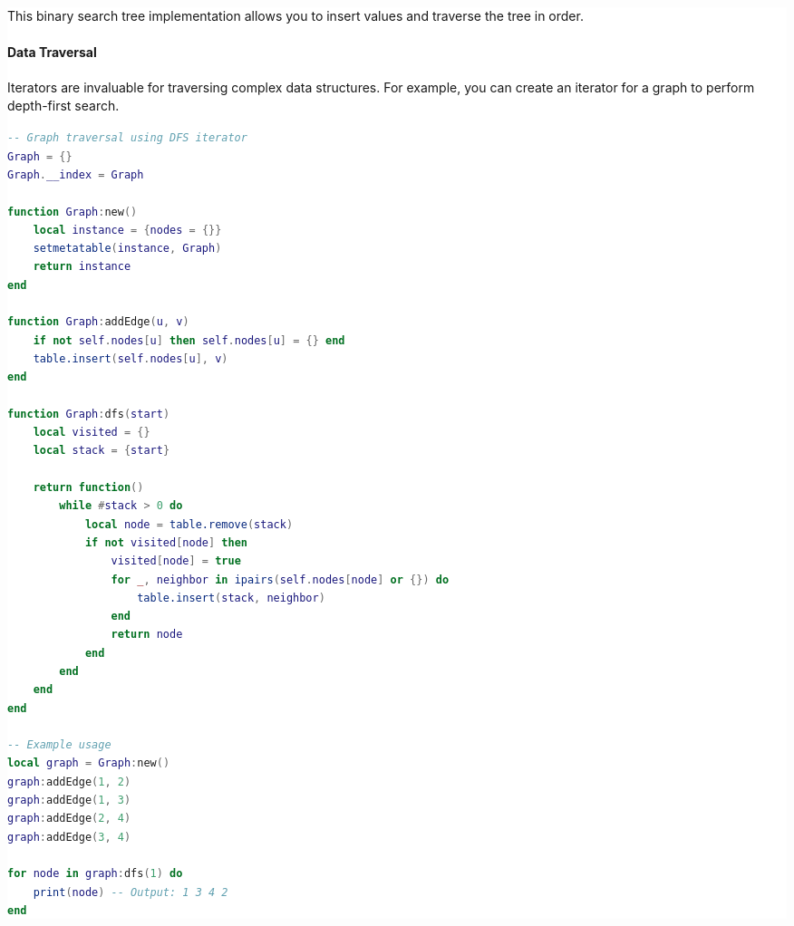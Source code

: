 This binary search tree implementation allows you to insert values and traverse the tree in order.

#### Data Traversal

Iterators are invaluable for traversing complex data structures. For example, you can create an iterator for a graph to perform depth-first search.

```lua
-- Graph traversal using DFS iterator
Graph = {}
Graph.__index = Graph

function Graph:new()
    local instance = {nodes = {}}
    setmetatable(instance, Graph)
    return instance
end

function Graph:addEdge(u, v)
    if not self.nodes[u] then self.nodes[u] = {} end
    table.insert(self.nodes[u], v)
end

function Graph:dfs(start)
    local visited = {}
    local stack = {start}

    return function()
        while #stack > 0 do
            local node = table.remove(stack)
            if not visited[node] then
                visited[node] = true
                for _, neighbor in ipairs(self.nodes[node] or {}) do
                    table.insert(stack, neighbor)
                end
                return node
            end
        end
    end
end

-- Example usage
local graph = Graph:new()
graph:addEdge(1, 2)
graph:addEdge(1, 3)
graph:addEdge(2, 4)
graph:addEdge(3, 4)

for node in graph:dfs(1) do
    print(node) -- Output: 1 3 4 2
end
```
